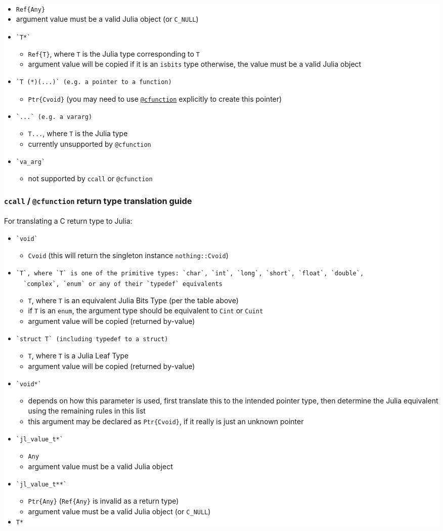     
  * `Ref{Any}`
  * argument value must be a valid Julia object (or `C_NULL`)
*     `T*`
        
    
  * `Ref{T}`, where `T` is the Julia type corresponding to `T`
  * argument value will be copied if it is an `isbits` type otherwise, the value must be a valid Julia object
*     `T (*)(...)` (e.g. a pointer to a function)
        
    
  * `Ptr{Cvoid}` (you may need to use [`@cfunction`](@ref) explicitly to create this pointer)
*     `...` (e.g. a vararg)
        
    
  * `T...`, where `T` is the Julia type
  * currently unsupported by `@cfunction`
*     `va_arg`
        
    
  * not supported by `ccall` or `@cfunction`

### `ccall` / `@cfunction` return type translation guide

For translating a C return type to Julia:

*     `void`
        
    
  * `Cvoid` (this will return the singleton instance `nothing::Cvoid`)
*     `T`, where `T` is one of the primitive types: `char`, `int`, `long`, `short`, `float`, `double`,
        `complex`, `enum` or any of their `typedef` equivalents
        
    
  * `T`, where `T` is an equivalent Julia Bits Type (per the table above)
  * if `T` is an `enum`, the argument type should be equivalent to `Cint` or `Cuint`
  * argument value will be copied (returned by-value)
*     `struct T` (including typedef to a struct)
        
    
  * `T`, where `T` is a Julia Leaf Type
  * argument value will be copied (returned by-value)
*     `void*`
        
    
  * depends on how this parameter is used, first translate this to the intended pointer type, then determine the Julia equivalent using the remaining rules in this list
  * this argument may be declared as `Ptr{Cvoid}`, if it really is just an unknown pointer
*     `jl_value_t*`
        
    
  * `Any`
  * argument value must be a valid Julia object
*     `jl_value_t**`
        
    
  * `Ptr{Any}` (`Ref{Any}` is invalid as a return type)
  * argument value must be a valid Julia object (or `C_NULL`)
* `T*`
    